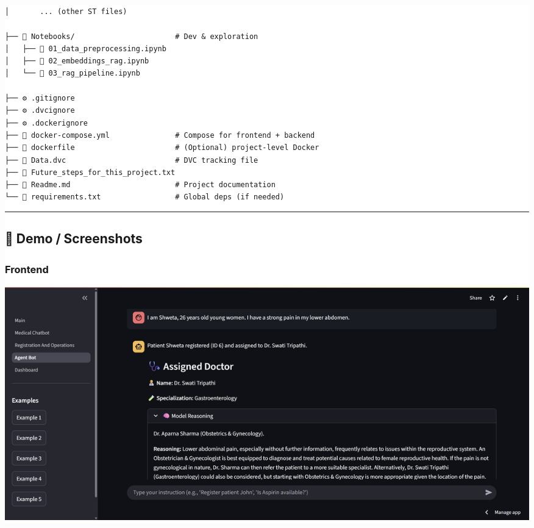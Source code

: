 ```
│       ... (other ST files)

├── 📓 Notebooks/                       # Dev & exploration
│   ├── 📓 01_data_preprocessing.ipynb
│   ├── 📓 02_embeddings_rag.ipynb
│   └── 📓 03_rag_pipeline.ipynb

├── ⚙️ .gitignore
├── ⚙️ .dvcignore
├── ⚙️ .dockerignore
├── 🐳 docker-compose.yml               # Compose for frontend + backend
├── 🐳 dockerfile                       # (Optional) project-level Docker
├── 📄 Data.dvc                         # DVC tracking file
├── 📝 Future_steps_for_this_project.txt
├── 📘 Readme.md                        # Project documentation
└── 📄 requirements.txt                 # Global deps (if needed)

```

---

## 🎥 Demo / Screenshots

### Frontend
![AgenticAI1](Pics/Frontend/AgenticAI1.png)